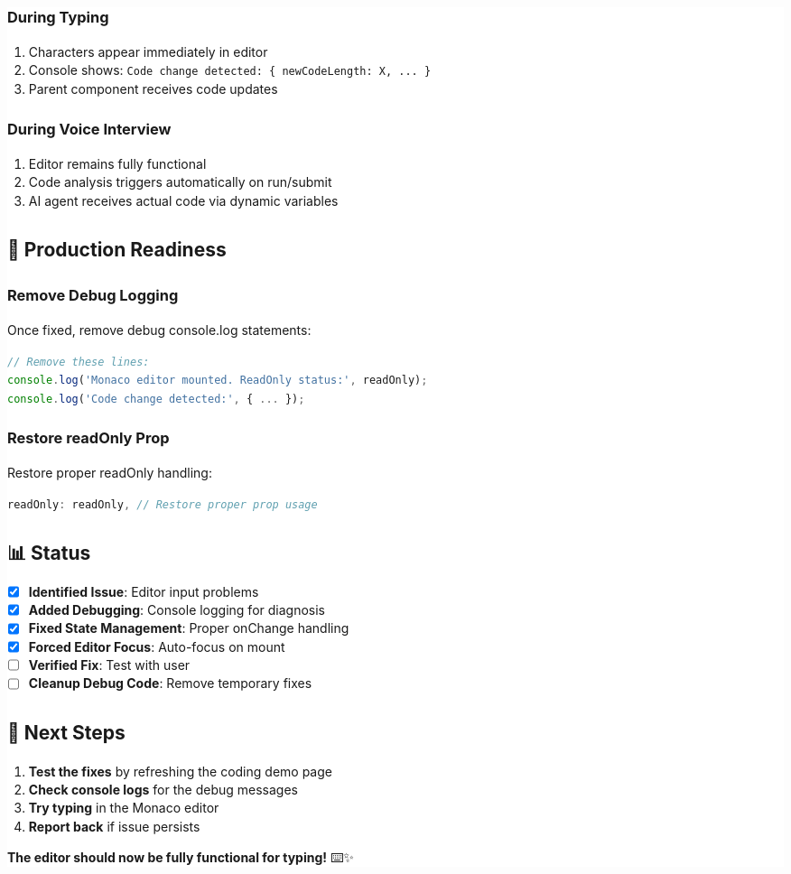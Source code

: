 ### **During Typing**
1. Characters appear immediately in editor
2. Console shows: `Code change detected: { newCodeLength: X, ... }`
3. Parent component receives code updates

### **During Voice Interview**
1. Editor remains fully functional
2. Code analysis triggers automatically on run/submit
3. AI agent receives actual code via dynamic variables

## 🚀 Production Readiness

### **Remove Debug Logging**
Once fixed, remove debug console.log statements:
```typescript
// Remove these lines:
console.log('Monaco editor mounted. ReadOnly status:', readOnly);
console.log('Code change detected:', { ... });
```

### **Restore readOnly Prop**
Restore proper readOnly handling:
```typescript
readOnly: readOnly, // Restore proper prop usage
```

## 📊 Status

- [x] **Identified Issue**: Editor input problems
- [x] **Added Debugging**: Console logging for diagnosis  
- [x] **Fixed State Management**: Proper onChange handling
- [x] **Forced Editor Focus**: Auto-focus on mount
- [ ] **Verified Fix**: Test with user
- [ ] **Cleanup Debug Code**: Remove temporary fixes

## 🎯 Next Steps

1. **Test the fixes** by refreshing the coding demo page
2. **Check console logs** for the debug messages
3. **Try typing** in the Monaco editor
4. **Report back** if issue persists

**The editor should now be fully functional for typing!** ⌨️✨ 

